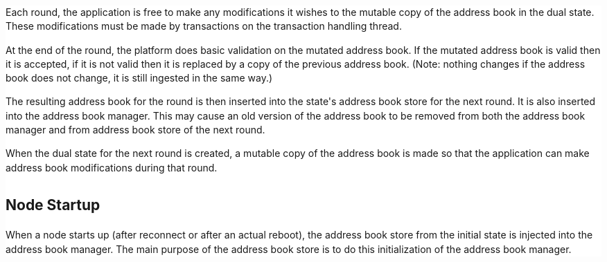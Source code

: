 Each round, the application is free to make any modifications it wishes to the mutable copy of the address book
in the dual state. These modifications must be made by transactions on the transaction handling thread.

At the end of the round, the platform does basic validation on the mutated address book. If the mutated
address book is valid then it is accepted, if it is not valid then it is replaced by a copy of the previous
address book. (Note: nothing changes if the address book does not change, it is still ingested in the same way.)

The resulting address book for the round is then inserted into the state's address book store for the next round. 
It is also inserted into the address book manager. This may cause an old version of the address book to be 
removed from both the address book manager and from address book store of the next round.

When the dual state for the next round is created, a mutable copy of the address book is made so that the application
can make address book modifications during that round.

## Node Startup

When a node starts up (after reconnect or after an actual reboot), the address book store from the initial state
is injected into the address book manager. The main purpose of the address book store is to do this initialization
of the address book manager.
